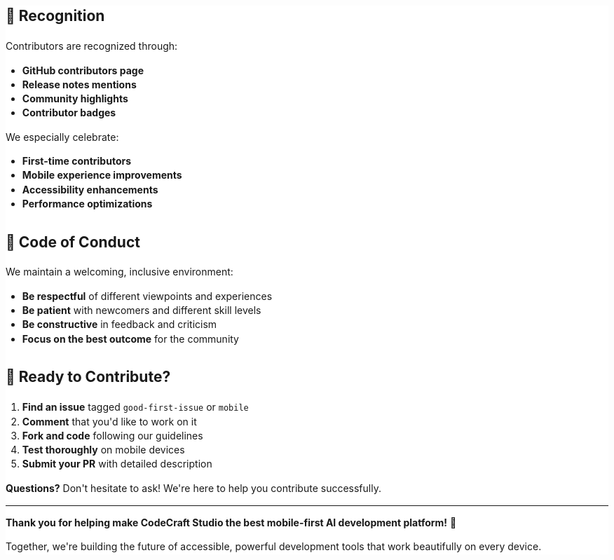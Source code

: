 ## 🎉 Recognition

Contributors are recognized through:
- **GitHub contributors page**
- **Release notes mentions**
- **Community highlights**
- **Contributor badges**

We especially celebrate:
- **First-time contributors**
- **Mobile experience improvements**
- **Accessibility enhancements**
- **Performance optimizations**

## 📝 Code of Conduct

We maintain a welcoming, inclusive environment:
- **Be respectful** of different viewpoints and experiences
- **Be patient** with newcomers and different skill levels
- **Be constructive** in feedback and criticism
- **Focus on the best outcome** for the community

## 🚀 Ready to Contribute?

1. **Find an issue** tagged `good-first-issue` or `mobile`
2. **Comment** that you'd like to work on it
3. **Fork and code** following our guidelines
4. **Test thoroughly** on mobile devices
5. **Submit your PR** with detailed description

**Questions?** Don't hesitate to ask! We're here to help you contribute successfully.

---

**Thank you for helping make CodeCraft Studio the best mobile-first AI development platform!** 🎉

Together, we're building the future of accessible, powerful development tools that work beautifully on every device.
